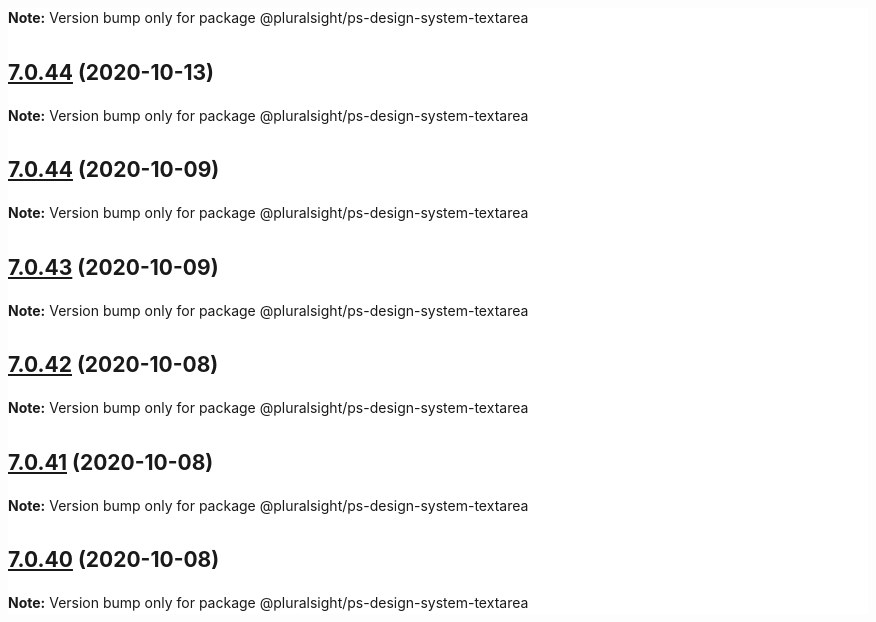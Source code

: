 **Note:** Version bump only for package @pluralsight/ps-design-system-textarea





## [7.0.44](https://github.com/pluralsight/design-system/compare/@pluralsight/ps-design-system-textarea@7.0.43...@pluralsight/ps-design-system-textarea@7.0.44) (2020-10-13)

**Note:** Version bump only for package @pluralsight/ps-design-system-textarea





## [7.0.44](https://github.com/pluralsight/design-system/compare/@pluralsight/ps-design-system-textarea@7.0.42...@pluralsight/ps-design-system-textarea@7.0.44) (2020-10-09)

**Note:** Version bump only for package @pluralsight/ps-design-system-textarea





## [7.0.43](https://github.com/pluralsight/design-system/compare/@pluralsight/ps-design-system-textarea@7.0.42...@pluralsight/ps-design-system-textarea@7.0.43) (2020-10-09)

**Note:** Version bump only for package @pluralsight/ps-design-system-textarea





## [7.0.42](https://github.com/pluralsight/design-system/compare/@pluralsight/ps-design-system-textarea@7.0.41...@pluralsight/ps-design-system-textarea@7.0.42) (2020-10-08)

**Note:** Version bump only for package @pluralsight/ps-design-system-textarea





## [7.0.41](https://github.com/pluralsight/design-system/compare/@pluralsight/ps-design-system-textarea@7.0.40...@pluralsight/ps-design-system-textarea@7.0.41) (2020-10-08)

**Note:** Version bump only for package @pluralsight/ps-design-system-textarea





## [7.0.40](https://github.com/pluralsight/design-system/compare/@pluralsight/ps-design-system-textarea@7.0.39...@pluralsight/ps-design-system-textarea@7.0.40) (2020-10-08)

**Note:** Version bump only for package @pluralsight/ps-design-system-textarea
